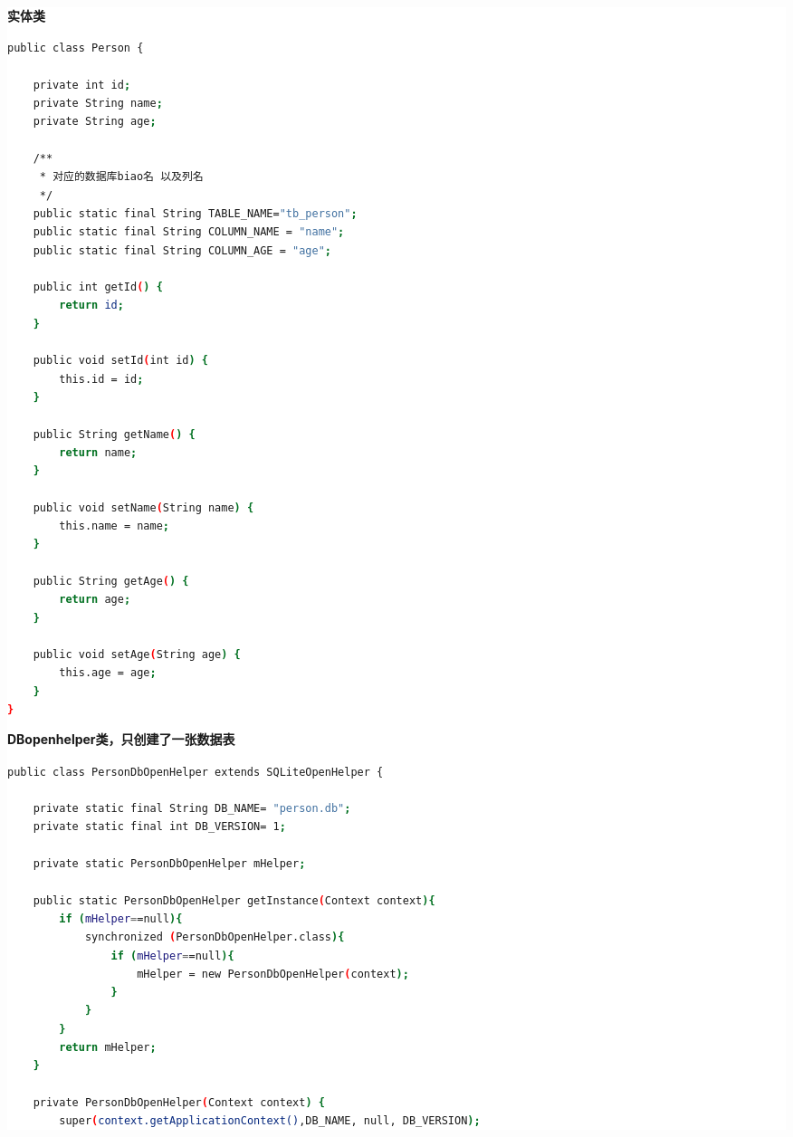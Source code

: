 **实体类**

```bash
public class Person {

    private int id;
    private String name;
    private String age;

    /**
     * 对应的数据库biao名 以及列名
     */
    public static final String TABLE_NAME="tb_person";
    public static final String COLUMN_NAME = "name";
    public static final String COLUMN_AGE = "age";

    public int getId() {
        return id;
    }

    public void setId(int id) {
        this.id = id;
    }

    public String getName() {
        return name;
    }

    public void setName(String name) {
        this.name = name;
    }

    public String getAge() {
        return age;
    }

    public void setAge(String age) {
        this.age = age;
    }
}
```

**DBopenhelper类，只创建了一张数据表**

```bash
public class PersonDbOpenHelper extends SQLiteOpenHelper {

    private static final String DB_NAME= "person.db";
    private static final int DB_VERSION= 1;

    private static PersonDbOpenHelper mHelper;

    public static PersonDbOpenHelper getInstance(Context context){
        if (mHelper==null){
            synchronized (PersonDbOpenHelper.class){
                if (mHelper==null){
                    mHelper = new PersonDbOpenHelper(context);
                }
            }
        }
        return mHelper;
    }

    private PersonDbOpenHelper(Context context) {
        super(context.getApplicationContext(),DB_NAME, null, DB_VERSION);
```